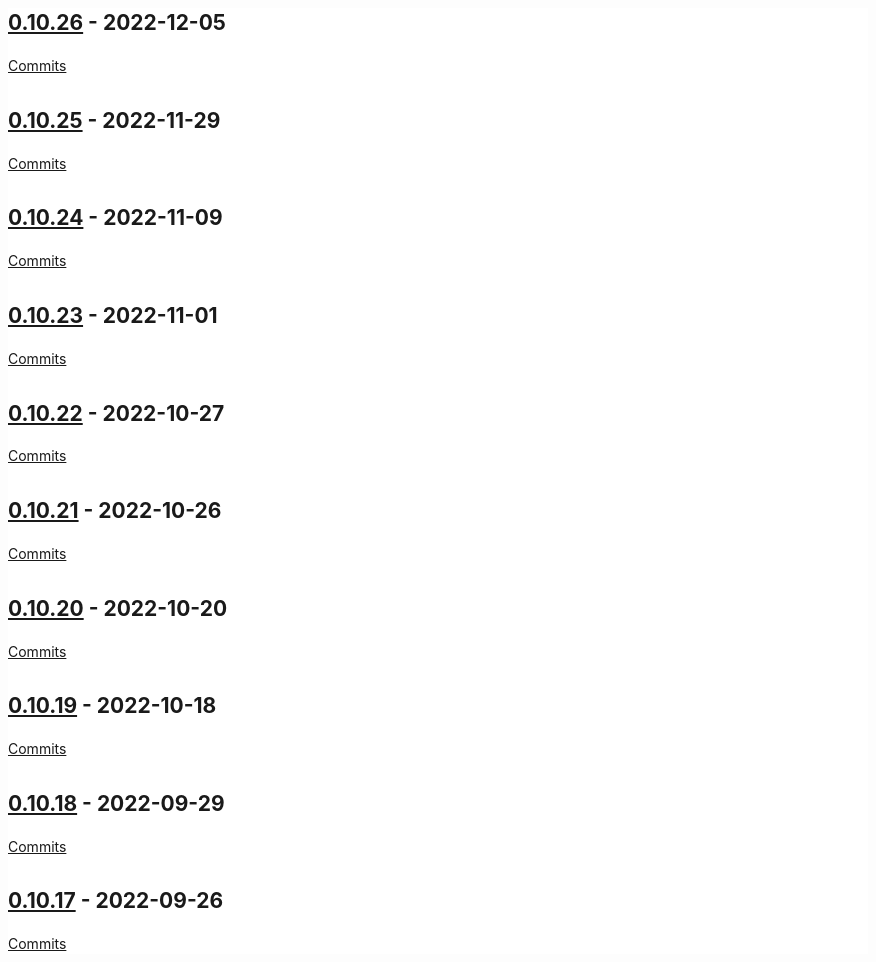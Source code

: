 
## [0.10.26](https://github.com/scalableminds/webknossos-libs/releases/tag/v0.10.26) - 2022-12-05
[Commits](https://github.com/scalableminds/webknossos-libs/compare/v0.10.25...v0.10.26)


## [0.10.25](https://github.com/scalableminds/webknossos-libs/releases/tag/v0.10.25) - 2022-11-29
[Commits](https://github.com/scalableminds/webknossos-libs/compare/v0.10.24...v0.10.25)


## [0.10.24](https://github.com/scalableminds/webknossos-libs/releases/tag/v0.10.24) - 2022-11-09
[Commits](https://github.com/scalableminds/webknossos-libs/compare/v0.10.23...v0.10.24)


## [0.10.23](https://github.com/scalableminds/webknossos-libs/releases/tag/v0.10.23) - 2022-11-01
[Commits](https://github.com/scalableminds/webknossos-libs/compare/v0.10.22...v0.10.23)


## [0.10.22](https://github.com/scalableminds/webknossos-libs/releases/tag/v0.10.22) - 2022-10-27
[Commits](https://github.com/scalableminds/webknossos-libs/compare/v0.10.21...v0.10.22)


## [0.10.21](https://github.com/scalableminds/webknossos-libs/releases/tag/v0.10.21) - 2022-10-26
[Commits](https://github.com/scalableminds/webknossos-libs/compare/v0.10.20...v0.10.21)


## [0.10.20](https://github.com/scalableminds/webknossos-libs/releases/tag/v0.10.20) - 2022-10-20
[Commits](https://github.com/scalableminds/webknossos-libs/compare/v0.10.19...v0.10.20)


## [0.10.19](https://github.com/scalableminds/webknossos-libs/releases/tag/v0.10.19) - 2022-10-18
[Commits](https://github.com/scalableminds/webknossos-libs/compare/v0.10.18...v0.10.19)


## [0.10.18](https://github.com/scalableminds/webknossos-libs/releases/tag/v0.10.18) - 2022-09-29
[Commits](https://github.com/scalableminds/webknossos-libs/compare/v0.10.17...v0.10.18)


## [0.10.17](https://github.com/scalableminds/webknossos-libs/releases/tag/v0.10.17) - 2022-09-26
[Commits](https://github.com/scalableminds/webknossos-libs/compare/v0.10.16...v0.10.17)
